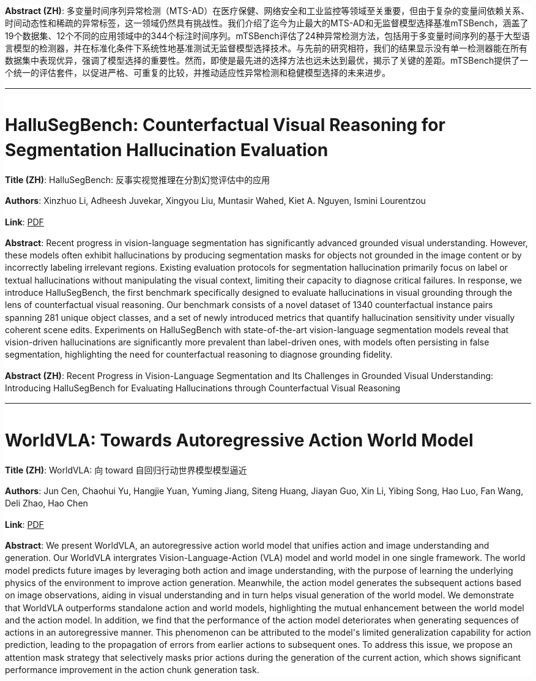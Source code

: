 **Abstract (ZH)**: 多变量时间序列异常检测（MTS-AD）在医疗保健、网络安全和工业监控等领域至关重要，但由于复杂的变量间依赖关系、时间动态性和稀疏的异常标签，这一领域仍然具有挑战性。我们介绍了迄今为止最大的MTS-AD和无监督模型选择基准mTSBench，涵盖了19个数据集、12个不同的应用领域中的344个标注时间序列。mTSBench评估了24种异常检测方法，包括用于多变量时间序列的基于大型语言模型的检测器，并在标准化条件下系统性地基准测试无监督模型选择技术。与先前的研究相符，我们的结果显示没有单一检测器能在所有数据集中表现优异，强调了模型选择的重要性。然而，即使是最先进的选择方法也远未达到最优，揭示了关键的差距。mTSBench提供了一个统一的评估套件，以促进严格、可重复的比较，并推动适应性异常检测和稳健模型选择的未来进步。 

---
# HalluSegBench: Counterfactual Visual Reasoning for Segmentation Hallucination Evaluation 

**Title (ZH)**: HalluSegBench: 反事实视觉推理在分割幻觉评估中的应用 

**Authors**: Xinzhuo Li, Adheesh Juvekar, Xingyou Liu, Muntasir Wahed, Kiet A. Nguyen, Ismini Lourentzou  

**Link**: [PDF](https://arxiv.org/pdf/2506.21546)  

**Abstract**: Recent progress in vision-language segmentation has significantly advanced grounded visual understanding. However, these models often exhibit hallucinations by producing segmentation masks for objects not grounded in the image content or by incorrectly labeling irrelevant regions. Existing evaluation protocols for segmentation hallucination primarily focus on label or textual hallucinations without manipulating the visual context, limiting their capacity to diagnose critical failures. In response, we introduce HalluSegBench, the first benchmark specifically designed to evaluate hallucinations in visual grounding through the lens of counterfactual visual reasoning. Our benchmark consists of a novel dataset of 1340 counterfactual instance pairs spanning 281 unique object classes, and a set of newly introduced metrics that quantify hallucination sensitivity under visually coherent scene edits. Experiments on HalluSegBench with state-of-the-art vision-language segmentation models reveal that vision-driven hallucinations are significantly more prevalent than label-driven ones, with models often persisting in false segmentation, highlighting the need for counterfactual reasoning to diagnose grounding fidelity. 

**Abstract (ZH)**: Recent Progress in Vision-Language Segmentation and Its Challenges in Grounded Visual Understanding: Introducing HalluSegBench for Evaluating Hallucinations through Counterfactual Visual Reasoning 

---
# WorldVLA: Towards Autoregressive Action World Model 

**Title (ZH)**: WorldVLA: 向 toward 自回归行动世界模型模型逼近 

**Authors**: Jun Cen, Chaohui Yu, Hangjie Yuan, Yuming Jiang, Siteng Huang, Jiayan Guo, Xin Li, Yibing Song, Hao Luo, Fan Wang, Deli Zhao, Hao Chen  

**Link**: [PDF](https://arxiv.org/pdf/2506.21539)  

**Abstract**: We present WorldVLA, an autoregressive action world model that unifies action and image understanding and generation. Our WorldVLA intergrates Vision-Language-Action (VLA) model and world model in one single framework. The world model predicts future images by leveraging both action and image understanding, with the purpose of learning the underlying physics of the environment to improve action generation. Meanwhile, the action model generates the subsequent actions based on image observations, aiding in visual understanding and in turn helps visual generation of the world model. We demonstrate that WorldVLA outperforms standalone action and world models, highlighting the mutual enhancement between the world model and the action model. In addition, we find that the performance of the action model deteriorates when generating sequences of actions in an autoregressive manner. This phenomenon can be attributed to the model's limited generalization capability for action prediction, leading to the propagation of errors from earlier actions to subsequent ones. To address this issue, we propose an attention mask strategy that selectively masks prior actions during the generation of the current action, which shows significant performance improvement in the action chunk generation task. 
